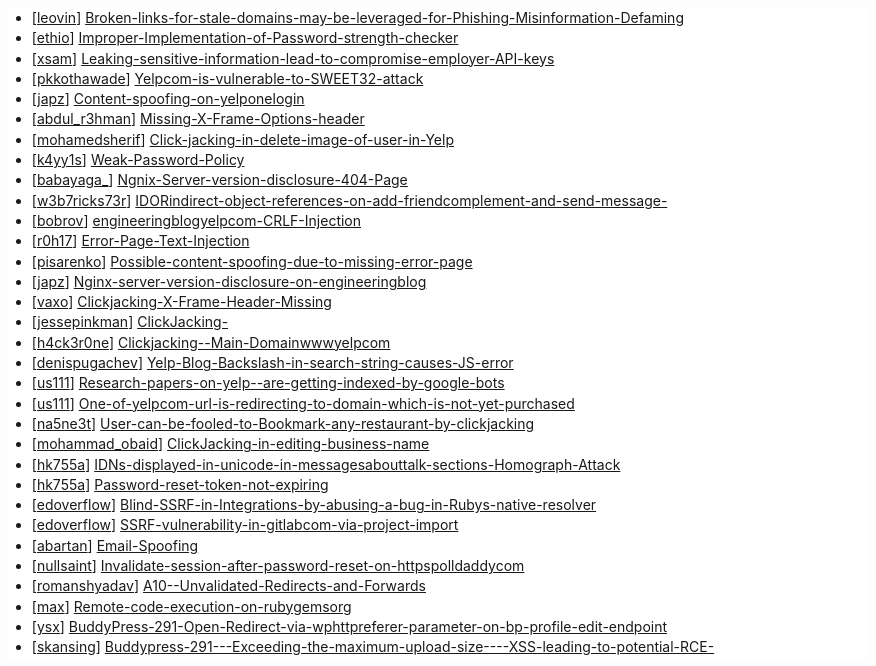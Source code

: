 * [[leovin](https://hackerone.com/leovin)] [Broken-links-for-stale-domains-may-be-leveraged-for-Phishing-Misinformation-Defaming](https://hackerone.com/reports/276244)
* [[ethio](https://hackerone.com/ethio)] [Improper-Implementation-of-Password-strength-checker](https://hackerone.com/reports/271950)
* [[xsam](https://hackerone.com/xsam)] [Leaking-sensitive-information-lead-to-compromise-employer-API-keys](https://hackerone.com/reports/273630)
* [[pkkothawade](https://hackerone.com/pkkothawade)] [Yelpcom-is-vulnerable-to-SWEET32-attack](https://hackerone.com/reports/199436)
* [[japz](https://hackerone.com/japz)] [Content-spoofing-on-yelponelogin](https://hackerone.com/reports/180559)
* [[abdul_r3hman](https://hackerone.com/abdul_r3hman)] [Missing-X-Frame-Options-header](https://hackerone.com/reports/49888)
* [[mohamedsherif](https://hackerone.com/mohamedsherif)] [Click-jacking-in-delete-image-of-user-in-Yelp](https://hackerone.com/reports/201848)
* [[k4yy1s](https://hackerone.com/k4yy1s)] [Weak-Password-Policy](https://hackerone.com/reports/237544)
* [[babayaga_](https://hackerone.com/babayaga_)] [Ngnix-Server-version-disclosure-404-Page](https://hackerone.com/reports/167036)
* [[w3b7ricks73r](https://hackerone.com/w3b7ricks73r)] [IDORindirect-object-references-on-add-friendcomplement-and-send-message-](https://hackerone.com/reports/166849)
* [[bobrov](https://hackerone.com/bobrov)] [engineeringblogyelpcom-CRLF-Injection](https://hackerone.com/reports/66391)
* [[r0h17](https://hackerone.com/r0h17)] [Error-Page-Text-Injection](https://hackerone.com/reports/176042)
* [[pisarenko](https://hackerone.com/pisarenko)] [Possible-content-spoofing-due-to-missing-error-page](https://hackerone.com/reports/179021)
* [[japz](https://hackerone.com/japz)] [Nginx-server-version-disclosure-on-engineeringblog](https://hackerone.com/reports/180346)
* [[vaxo](https://hackerone.com/vaxo)] [Clickjacking-X-Frame-Header-Missing](https://hackerone.com/reports/168358)
* [[jessepinkman](https://hackerone.com/jessepinkman)] [ClickJacking-](https://hackerone.com/reports/179839)
* [[h4ck3r0ne](https://hackerone.com/h4ck3r0ne)] [Clickjacking--Main-Domainwwwyelpcom](https://hackerone.com/reports/197115)
* [[denispugachev](https://hackerone.com/denispugachev)] [Yelp-Blog-Backslash-in-search-string-causes-JS-error](https://hackerone.com/reports/179732)
* [[us111](https://hackerone.com/us111)] [Research-papers-on-yelp--are-getting-indexed-by-google-bots](https://hackerone.com/reports/207435)
* [[us111](https://hackerone.com/us111)] [One-of-yelpcom-url-is-redirecting-to-domain-which-is-not-yet-purchased](https://hackerone.com/reports/207431)
* [[na5ne3t](https://hackerone.com/na5ne3t)] [User-can-be-fooled-to-Bookmark-any-restaurant-by-clickjacking](https://hackerone.com/reports/228295)
* [[mohammad_obaid](https://hackerone.com/mohammad_obaid)] [ClickJacking-in-editing-business-name](https://hackerone.com/reports/227837)
* [[hk755a](https://hackerone.com/hk755a)] [IDNs-displayed-in-unicode-in-messagesabouttalk-sections-Homograph-Attack](https://hackerone.com/reports/172933)
* [[hk755a](https://hackerone.com/hk755a)] [Password-reset-token-not-expiring](https://hackerone.com/reports/170161)
* [[edoverflow](https://hackerone.com/edoverflow)] [Blind-SSRF-in-Integrations-by-abusing-a-bug-in-Rubys-native-resolver](https://hackerone.com/reports/287245)
* [[edoverflow](https://hackerone.com/edoverflow)] [SSRF-vulnerability-in-gitlabcom-via-project-import](https://hackerone.com/reports/215105)
* [[abartan](https://hackerone.com/abartan)] [Email-Spoofing](https://hackerone.com/reports/288707)
* [[nullsaint](https://hackerone.com/nullsaint)] [Invalidate-session-after-password-reset-on-httpspolldaddycom](https://hackerone.com/reports/273881)
* [[romanshyadav](https://hackerone.com/romanshyadav)] [A10--Unvalidated-Redirects-and-Forwards](https://hackerone.com/reports/283269)
* [[max](https://hackerone.com/max)] [Remote-code-execution-on-rubygemsorg](https://hackerone.com/reports/274990)
* [[ysx](https://hackerone.com/ysx)] [BuddyPress-291-Open-Redirect-via-wphttpreferer-parameter-on-bp-profile-edit-endpoint](https://hackerone.com/reports/277502)
* [[skansing](https://hackerone.com/skansing)] [Buddypress-291---Exceeding-the-maximum-upload-size----XSS-leading-to-potential-RCE-](https://hackerone.com/reports/263109)